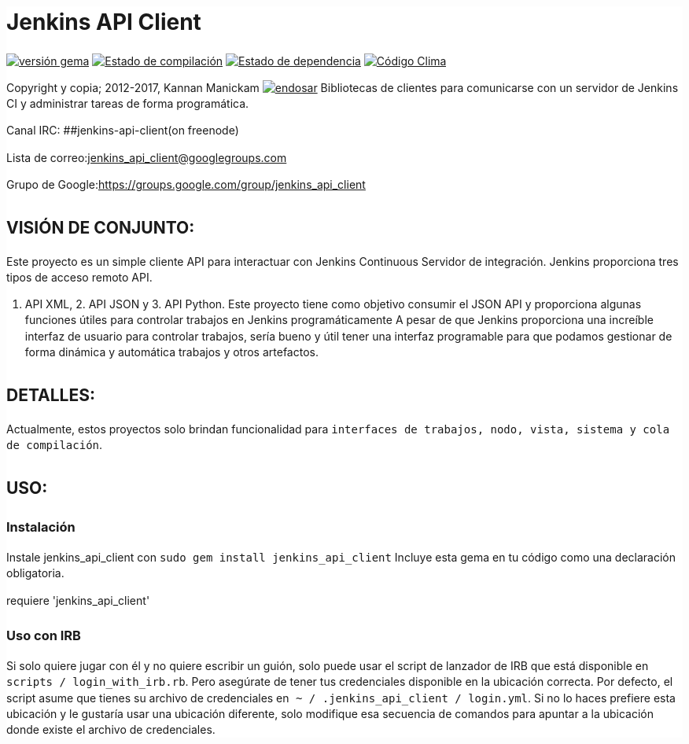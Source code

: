 Jenkins API Client
==================

[![versión gema](http://img.shields.io/gem/v/jenkins_api_client.svg)][gema]
[![Estado de compilación](http://img.shields.io/travis/arangamani/jenkins_api_client.svg)][travis]
[![Estado de dependencia](http://img.shields.io/gemnasium/arangamani/jenkins_api_client.svg)][gemnasio]
[![Código Clima](http://img.shields.io/codeclimate/github/arangamani/jenkins_api_client.svg)][clima de código]

[gema]:https://rubygems.org/gems/jenkins_api_client
[travis]:http://travis-ci.org/arangamani/jenkins_api_client
[gemnasio]:https://gemnasium.com/arangamani/jenkins_api_client
[clima de código]:https://codeclimate.com/github/arangamani/jenkins_api_client

Copyright y copia; 2012-2017, Kannan Manickam [![endosar](http://api.coderwall.com/arangamani/endorsecount.png)](http://coderwall.com/arangamani)
Bibliotecas de clientes para comunicarse con un servidor de Jenkins CI y administrar tareas de forma programática.

Canal IRC: ##jenkins-api-client(on freenode)

Lista de correo:jenkins_api_client@googlegroups.com

Grupo de Google:https://groups.google.com/group/jenkins_api_client

VISIÓN DE CONJUNTO:
---------
Este proyecto es un simple cliente API para interactuar con Jenkins Continuous 
Servidor de integración. Jenkins proporciona tres tipos de acceso remoto API.
1. API XML, 2. API JSON y 3. API Python. Este proyecto tiene como objetivo consumir el 
JSON API y proporciona algunas funciones útiles para controlar trabajos en Jenkins 
programáticamente A pesar de que Jenkins proporciona una increíble interfaz de usuario para controlar 
trabajos, sería bueno y útil tener una interfaz programable para que podamos gestionar de forma 
dinámica y automática trabajos y otros artefactos.

DETALLES:
--------
Actualmente, estos proyectos solo brindan funcionalidad para
<tt>interfaces de trabajos, nodo, vista, sistema y cola de compilación</tt>.

USO:
------

### Instalación

Instale jenkins_api_client con <tt>sudo gem install jenkins_api_client</tt>
Incluye esta gema en tu código como una declaración obligatoria.

requiere 'jenkins_api_client'

### Uso con IRB

Si solo quiere jugar con él y no quiere escribir un guión,
solo puede usar el script de lanzador de IRB que está disponible en
<tt>scripts / login_with_irb.rb</tt>. Pero asegúrate de tener tus credenciales
disponible en la ubicación correcta. Por defecto, el script asume que tienes
su archivo de credenciales en<tt> ~ / .jenkins_api_client / login.yml</tt>. Si no lo haces
prefiere esta ubicación y le gustaría usar una ubicación diferente, solo modifique
esa secuencia de comandos para apuntar a la ubicación donde existe el archivo de credenciales.
